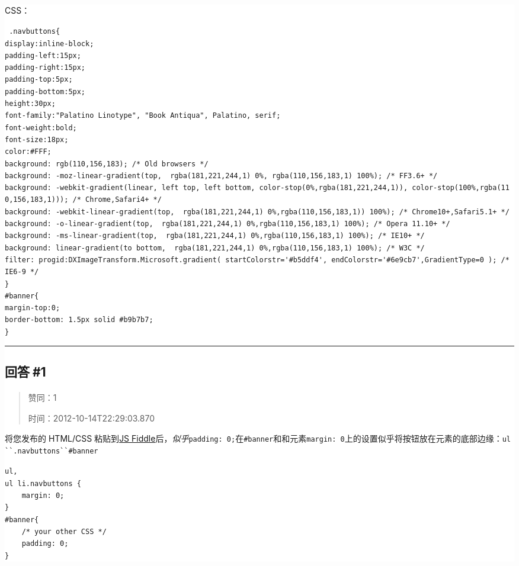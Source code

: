CSS：

```
 .navbuttons{
display:inline-block;
padding-left:15px;
padding-right:15px;
padding-top:5px;
padding-bottom:5px;
height:30px;
font-family:"Palatino Linotype", "Book Antiqua", Palatino, serif;
font-weight:bold;
font-size:18px;
color:#FFF;
background: rgb(110,156,183); /* Old browsers */
background: -moz-linear-gradient(top,  rgba(181,221,244,1) 0%, rgba(110,156,183,1) 100%); /* FF3.6+ */
background: -webkit-gradient(linear, left top, left bottom, color-stop(0%,rgba(181,221,244,1)), color-stop(100%,rgba(110,156,183,1))); /* Chrome,Safari4+ */
background: -webkit-linear-gradient(top,  rgba(181,221,244,1) 0%,rgba(110,156,183,1)) 100%); /* Chrome10+,Safari5.1+ */
background: -o-linear-gradient(top,  rgba(181,221,244,1) 0%,rgba(110,156,183,1) 100%); /* Opera 11.10+ */
background: -ms-linear-gradient(top,  rgba(181,221,244,1) 0%,rgba(110,156,183,1) 100%); /* IE10+ */
background: linear-gradient(to bottom,  rgba(181,221,244,1) 0%,rgba(110,156,183,1) 100%); /* W3C */
filter: progid:DXImageTransform.Microsoft.gradient( startColorstr='#b5ddf4', endColorstr='#6e9cb7',GradientType=0 ); /* IE6-9 */
}
#banner{
margin-top:0;
border-bottom: 1.5px solid #b9b7b7;
} 
```

* * *

## 回答 #1

> 赞同：1
> 
> 时间：2012-10-14T22:29:03.870

将您发布的 HTML/CSS 粘贴到[JS Fiddle](http://jsfiddle.net/davidThomas/6ERVB/1/)后，*似乎*`padding: 0;`在`#banner`和和元素`margin: 0`上的设置似乎将按钮放在元素的底部边缘：`ul``.navbuttons``#banner`

```
ul,
ul li.navbuttons {
    margin: 0;
}
#banner{
    /* your other CSS */
    padding: 0;
}​ 
```
